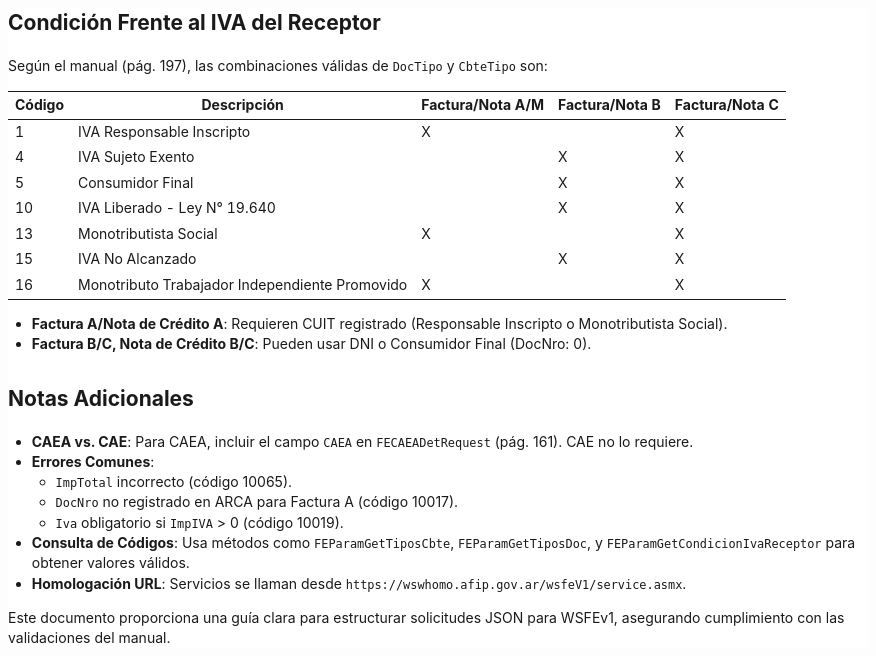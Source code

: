 ```json
```

## Condición Frente al IVA del Receptor

Según el manual (pág. 197), las combinaciones válidas de `DocTipo` y `CbteTipo` son:

| Código | Descripción                        | Factura/Nota A/M | Factura/Nota B | Factura/Nota C |
|--------|------------------------------------|------------------|----------------|----------------|
| 1      | IVA Responsable Inscripto         | X                |                | X              |
| 4      | IVA Sujeto Exento                 |                  | X              | X              |
| 5      | Consumidor Final                  |                  | X              | X              |
| 10     | IVA Liberado - Ley N° 19.640      |                  | X              | X              |
| 13     | Monotributista Social             | X                |                | X              |
| 15     | IVA No Alcanzado                  |                  | X              | X              |
| 16     | Monotributo Trabajador Independiente Promovido | X |                | X              |

- **Factura A/Nota de Crédito A**: Requieren CUIT registrado (Responsable Inscripto o Monotributista Social).
- **Factura B/C, Nota de Crédito B/C**: Pueden usar DNI o Consumidor Final (DocNro: 0).

## Notas Adicionales

- **CAEA vs. CAE**: Para CAEA, incluir el campo `CAEA` en `FECAEADetRequest` (pág. 161). CAE no lo requiere.
- **Errores Comunes**:
  - `ImpTotal` incorrecto (código 10065).
  - `DocNro` no registrado en ARCA para Factura A (código 10017).
  - `Iva` obligatorio si `ImpIVA` > 0 (código 10019).
- **Consulta de Códigos**: Usa métodos como `FEParamGetTiposCbte`, `FEParamGetTiposDoc`, y `FEParamGetCondicionIvaReceptor` para obtener valores válidos.
- **Homologación URL**: Servicios se llaman desde `https://wswhomo.afip.gov.ar/wsfeV1/service.asmx`.

Este documento proporciona una guía clara para estructurar solicitudes JSON para WSFEv1, asegurando cumplimiento con las validaciones del manual.